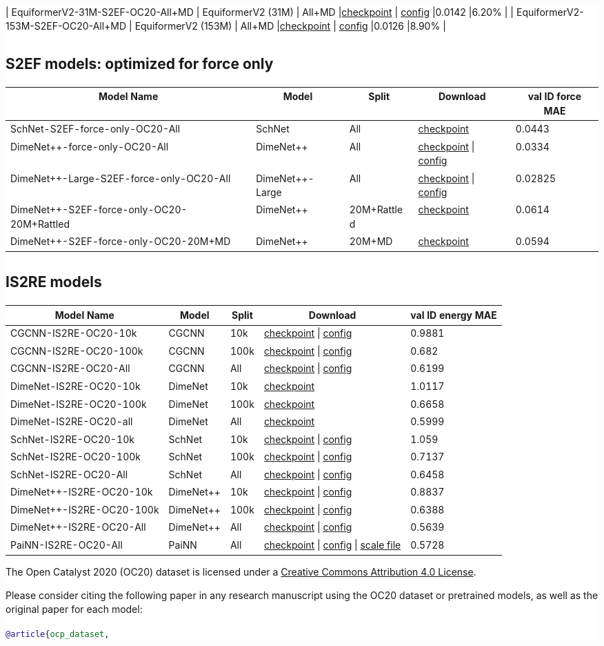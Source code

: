 | EquiformerV2-31M-S2EF-OC20-All+MD  | EquiformerV2 (31M)  | All+MD |[checkpoint](https://dl.fbaipublicfiles.com/opencatalystproject/models/2023_06/oc20/s2ef/eq2_31M_ec4_allmd.pt) \| [config](https://github.com/FAIR-Chem/fairchem/blob/main/configs/s2ef/all/equiformer_v2/equiformer_v2_N@8_L@4_M@2_31M.yml) |0.0142  |6.20%  |
| EquiformerV2-153M-S2EF-OC20-All+MD | EquiformerV2 (153M) | All+MD |[checkpoint](https://dl.fbaipublicfiles.com/opencatalystproject/models/2023_06/oc20/s2ef/eq2_153M_ec4_allmd.pt) \| [config](https://github.com/FAIR-Chem/fairchem/blob/main/configs/s2ef/all/equiformer_v2/equiformer_v2_N@20_L@6_M@3_153M.yml)   |0.0126     |8.90%  |

## S2EF models: optimized for force only

| Model Name                           |Model	|Split	|Download	|val ID force MAE	|
|--------------------------------------|---	|---	|---	|---	|
| SchNet-S2EF-force-only-OC20-All            |SchNet	|All	|[checkpoint](https://dl.fbaipublicfiles.com/opencatalystproject/models/2020_11/s2ef/schnet_all_forceonly.pt)	|0.0443	|
| DimeNet++-force-only-OC20-All              | DimeNet++	                |All	|[checkpoint](https://dl.fbaipublicfiles.com/opencatalystproject/models/2020_11/s2ef/dimenetpp_all_forceonly.pt) \| [config](https://github.com/FAIR-Chem/fairchem/blob/main/configs/s2ef/all/dimenet_plus_plus/dpp_forceonly.yml)	|0.0334	|
| DimeNet++-Large-S2EF-force-only-OC20-All   | DimeNet++-Large	          |All	|[checkpoint](https://dl.fbaipublicfiles.com/opencatalystproject/models/2021_02/s2ef/dimenetpp_large_all_forceonly.pt) \| [config](https://github.com/FAIR-Chem/fairchem/blob/main/configs/s2ef/all/dimenet_plus_plus/dpp10.7M_forceonly.yml)	|0.02825	|
| DimeNet++-S2EF-force-only-OC20-20M+Rattled | DimeNet++	                |20M+Rattled    |[checkpoint](https://dl.fbaipublicfiles.com/opencatalystproject/models/2021_02/s2ef/dimenetpp_20M_rattled_forceonly.pt)	|0.0614	|
| DimeNet++-S2EF-force-only-OC20-20M+MD      | DimeNet++	                |20M+MD         |[checkpoint](https://dl.fbaipublicfiles.com/opencatalystproject/models/2021_02/s2ef/dimenetpp_20M_md_forceonly.pt)	|0.0594	|

## IS2RE models

| Model Name                | Model	     | Split	 |Download	|val ID energy MAE	|
|---------------------------|------------|--------|---	|---	|
| CGCNN-IS2RE-OC20-10k      | CGCNN      | 10k    |[checkpoint](https://dl.fbaipublicfiles.com/opencatalystproject/models/2021_02/is2re/cgcnn_10k.pt) \| [config](https://github.com/FAIR-Chem/fairchem/blob/main/configs/is2re/10k/cgcnn/cgcnn.yml)	|0.9881	|
| CGCNN-IS2RE-OC20-100k     | CGCNN      | 100k   |[checkpoint](https://dl.fbaipublicfiles.com/opencatalystproject/models/2021_02/is2re/cgcnn_100k.pt) \| [config](https://github.com/FAIR-Chem/fairchem/blob/main/configs/is2re/100k/cgcnn/cgcnn.yml)	|0.682	|
| CGCNN-IS2RE-OC20-All      | CGCNN      | All    |[checkpoint](https://dl.fbaipublicfiles.com/opencatalystproject/models/2021_02/is2re/cgcnn_all.pt) \| [config](https://github.com/FAIR-Chem/fairchem/blob/main/configs/is2re/all/cgcnn/cgcnn.yml)	|0.6199	|
| DimeNet-IS2RE-OC20-10k    | DimeNet    | 10k    |[checkpoint](https://dl.fbaipublicfiles.com/opencatalystproject/models/2020_11/is2re/dimenet_10k.pt)	|1.0117	|
| DimeNet-IS2RE-OC20-100k   | DimeNet    | 100k   |[checkpoint](https://dl.fbaipublicfiles.com/opencatalystproject/models/2020_11/is2re/dimenet_100k.pt)	|0.6658	|
| DimeNet-IS2RE-OC20-all    | DimeNet    | All    |[checkpoint](https://dl.fbaipublicfiles.com/opencatalystproject/models/2020_11/is2re/dimenet_all.pt)	|0.5999	|
| SchNet-IS2RE-OC20-10k     | SchNet     | 10k    |[checkpoint](https://dl.fbaipublicfiles.com/opencatalystproject/models/2021_02/is2re/schnet_10k.pt) \| [config](https://github.com/FAIR-Chem/fairchem/blob/main/configs/is2re/10k/schnet/schnet.yml)	|1.059	|
| SchNet-IS2RE-OC20-100k    | SchNet     | 100k   |[checkpoint](https://dl.fbaipublicfiles.com/opencatalystproject/models/2021_02/is2re/schnet_100k.pt) \| [config](https://github.com/FAIR-Chem/fairchem/blob/main/configs/is2re/100k/schnet/schnet.yml)	|0.7137	|
| SchNet-IS2RE-OC20-All     | SchNet     | All    |[checkpoint](https://dl.fbaipublicfiles.com/opencatalystproject/models/2021_02/is2re/schnet_all.pt) \| [config](https://github.com/FAIR-Chem/fairchem/blob/main/configs/is2re/all/schnet/schnet.yml)	|0.6458	|
| DimeNet++-IS2RE-OC20-10k  | DimeNet++	 | 10k	   |[checkpoint](https://dl.fbaipublicfiles.com/opencatalystproject/models/2021_02/is2re/dimenetpp_10k.pt) \| [config](https://github.com/FAIR-Chem/fairchem/blob/main/configs/is2re/10k/dimenet_plus_plus/dpp.yml)	|0.8837	|
| DimeNet++-IS2RE-OC20-100k | DimeNet++	 | 100k   |[checkpoint](https://dl.fbaipublicfiles.com/opencatalystproject/models/2021_02/is2re/dimenetpp_100k.pt) \| [config](https://github.com/FAIR-Chem/fairchem/blob/main/configs/is2re/100k/dimenet_plus_plus/dpp.yml)	|0.6388	|
| DimeNet++-IS2RE-OC20-All  | DimeNet++	 | All	   |[checkpoint](https://dl.fbaipublicfiles.com/opencatalystproject/models/2021_02/is2re/dimenetpp_all.pt) \| [config](https://github.com/FAIR-Chem/fairchem/blob/main/configs/is2re/all/dimenet_plus_plus/dpp.yml)	|0.5639	|
| PaiNN-IS2RE-OC20-All      | PaiNN      | All    |[checkpoint](https://dl.fbaipublicfiles.com/opencatalystproject/models/2022_05/is2re/painn_h1024_bs4x8_is2re_all.pt) \| [config](https://github.com/FAIR-Chem/fairchem/blob/main/configs/is2re/all/painn/painn_h1024_bs8x4.yml) \| [scale file](https://github.com/FAIR-Chem/fairchem/blob/main/configs/s2ef/all/painn/painn_nb6_scaling_factors.pt)     |0.5728 |

The Open Catalyst 2020 (OC20) dataset is licensed under a [Creative Commons Attribution 4.0 License](https://creativecommons.org/licenses/by/4.0/legalcode).

Please consider citing the following paper in any research manuscript using the
OC20 dataset or pretrained models, as well as the original paper for each model:

```bibtex
@article{ocp_dataset,
```